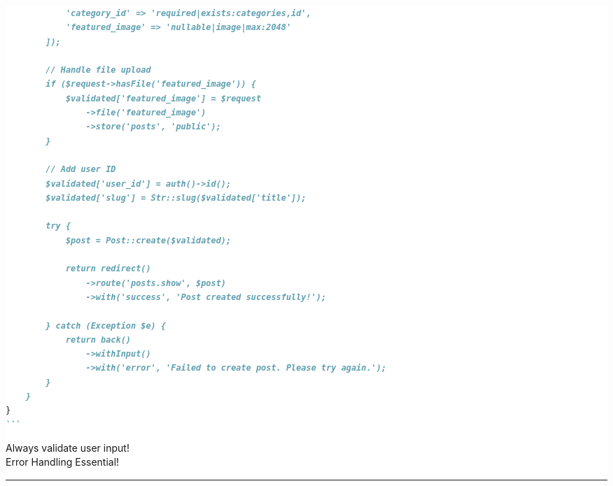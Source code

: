 ````md magic-move {lines: true, at: 1}
            'category_id' => 'required|exists:categories,id',
            'featured_image' => 'nullable|image|max:2048'
        ]);
        
        // Handle file upload
        if ($request->hasFile('featured_image')) {
            $validated['featured_image'] = $request
                ->file('featured_image')
                ->store('posts', 'public');
        }
        
        // Add user ID
        $validated['user_id'] = auth()->id();
        $validated['slug'] = Str::slug($validated['title']);
        
        try {
            $post = Post::create($validated);
            
            return redirect()
                ->route('posts.show', $post)
                ->with('success', 'Post created successfully!');
                
        } catch (Exception $e) {
            return back()
                ->withInput()
                ->with('error', 'Failed to create post. Please try again.');
        }
    }
}
```
````

</div>

<v-clicks>

<div class="absolute bottom-4 left-4">
  <div class="bg-green-100 text-green-800 px-3 py-2 rounded text-sm font-semibold shadow-md">
    <carbon:checkmark class="inline mr-1" /> 
    Always validate user input!
  </div>
</div>

<div class="absolute bottom-4 right-4">
  <div class="bg-purple-100 text-purple-800 px-3 py-2 rounded text-sm font-semibold shadow-md">
    <carbon:security class="inline mr-1" /> 
    Error Handling Essential!
  </div>
</div>

</v-clicks>



---